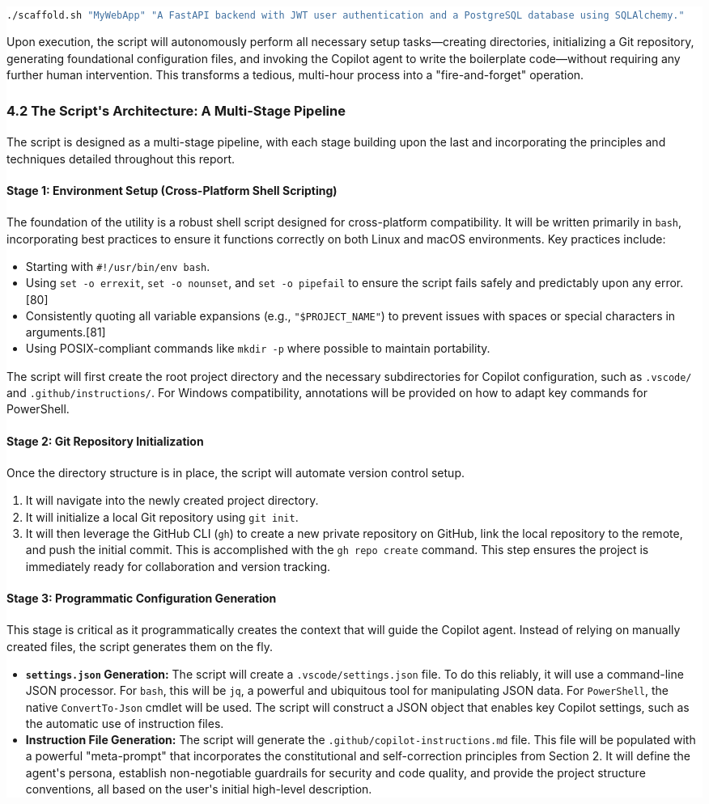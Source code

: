 ```bash
./scaffold.sh "MyWebApp" "A FastAPI backend with JWT user authentication and a PostgreSQL database using SQLAlchemy."
```

Upon execution, the script will autonomously perform all necessary setup tasks—creating directories, initializing a Git repository, generating foundational configuration files, and invoking the Copilot agent to write the boilerplate code—without requiring any further human intervention. This transforms a tedious, multi-hour process into a "fire-and-forget" operation.

### 4.2 The Script's Architecture: A Multi-Stage Pipeline

The script is designed as a multi-stage pipeline, with each stage building upon the last and incorporating the principles and techniques detailed throughout this report.

#### Stage 1: Environment Setup (Cross-Platform Shell Scripting)

The foundation of the utility is a robust shell script designed for cross-platform compatibility. It will be written primarily in `bash`, incorporating best practices to ensure it functions correctly on both Linux and macOS environments. Key practices include:

* Starting with `#!/usr/bin/env bash`.
* Using `set -o errexit`, `set -o nounset`, and `set -o pipefail` to ensure the script fails safely and predictably upon any error.[80]
* Consistently quoting all variable expansions (e.g., `"$PROJECT_NAME"`) to prevent issues with spaces or special characters in arguments.[81]
* Using POSIX-compliant commands like `mkdir -p` where possible to maintain portability.

The script will first create the root project directory and the necessary subdirectories for Copilot configuration, such as `.vscode/` and `.github/instructions/`. For Windows compatibility, annotations will be provided on how to adapt key commands for PowerShell.

#### Stage 2: Git Repository Initialization

Once the directory structure is in place, the script will automate version control setup.

1. It will navigate into the newly created project directory.
2. It will initialize a local Git repository using `git init`.
3. It will then leverage the GitHub CLI (`gh`) to create a new private repository on GitHub, link the local repository to the remote, and push the initial commit. This is accomplished with the `gh repo create` command. This step ensures the project is immediately ready for collaboration and version tracking.

#### Stage 3: Programmatic Configuration Generation

This stage is critical as it programmatically creates the context that will guide the Copilot agent. Instead of relying on manually created files, the script generates them on the fly.

* **`settings.json` Generation:** The script will create a `.vscode/settings.json` file. To do this reliably, it will use a command-line JSON processor. For `bash`, this will be `jq`, a powerful and ubiquitous tool for manipulating JSON data. For `PowerShell`, the native `ConvertTo-Json` cmdlet will be used. The script will construct a JSON object that enables key Copilot settings, such as the automatic use of instruction files.
* **Instruction File Generation:** The script will generate the `.github/copilot-instructions.md` file. This file will be populated with a powerful "meta-prompt" that incorporates the constitutional and self-correction principles from Section 2. It will define the agent's persona, establish non-negotiable guardrails for security and code quality, and provide the project structure conventions, all based on the user's initial high-level description.
